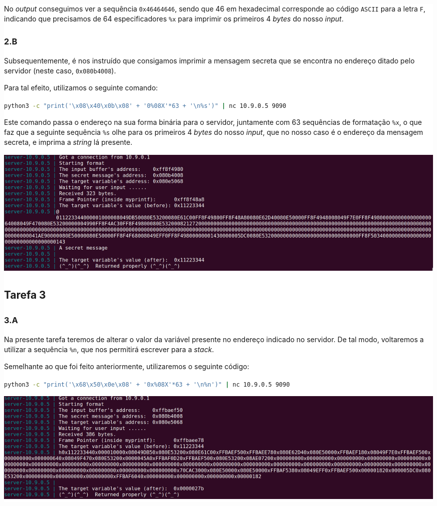 No *output* conseguimos ver a sequência `0x46464646`, sendo que 46 em hexadecimal corresponde ao código `ASCII` para a letra `F`, indicando que precisamos de 64 especificadores `%x` para imprimir os primeiros 4 *bytes* do nosso *input*.

### 2.B

Subsequentemente, é nos instruído que consigamos imprimir a mensagem secreta que se encontra no endereço ditado pelo servidor (neste caso, `0x080b4008`).

Para tal efeito, utilizamos o seguinte comando:

```bash
python3 -c "print('\x08\x40\x0b\x08' + '0%08X'*63 + '\n%s')" | nc 10.9.0.5 9090
```

Este comando passa o endereço na sua forma binária para o servidor, juntamente com 63 sequências de formatação `%x`, o que faz que a seguinte sequência `%s` olhe para os primeiros 4 *bytes* do nosso *input*, que no nosso caso é o endereço da mensagem secreta, e imprima a *string* lá presente.

![](img/lab07/task-2B.png)

## Tarefa 3

### 3.A

Na presente tarefa teremos de alterar o valor da variável presente no endereço indicado no servidor.
De tal modo, voltaremos a utilizar a sequência `%n`, que nos permitirá escrever para a *stack*.

Semelhante ao que foi feito anteriormente, utilizaremos o seguinte código:

```bash
python3 -c "print('\x68\x50\x0e\x08' + '0x%08X'*63 + '\n%n')" | nc 10.9.0.5 9090
```

![](img/lab07/task-3A.png)
